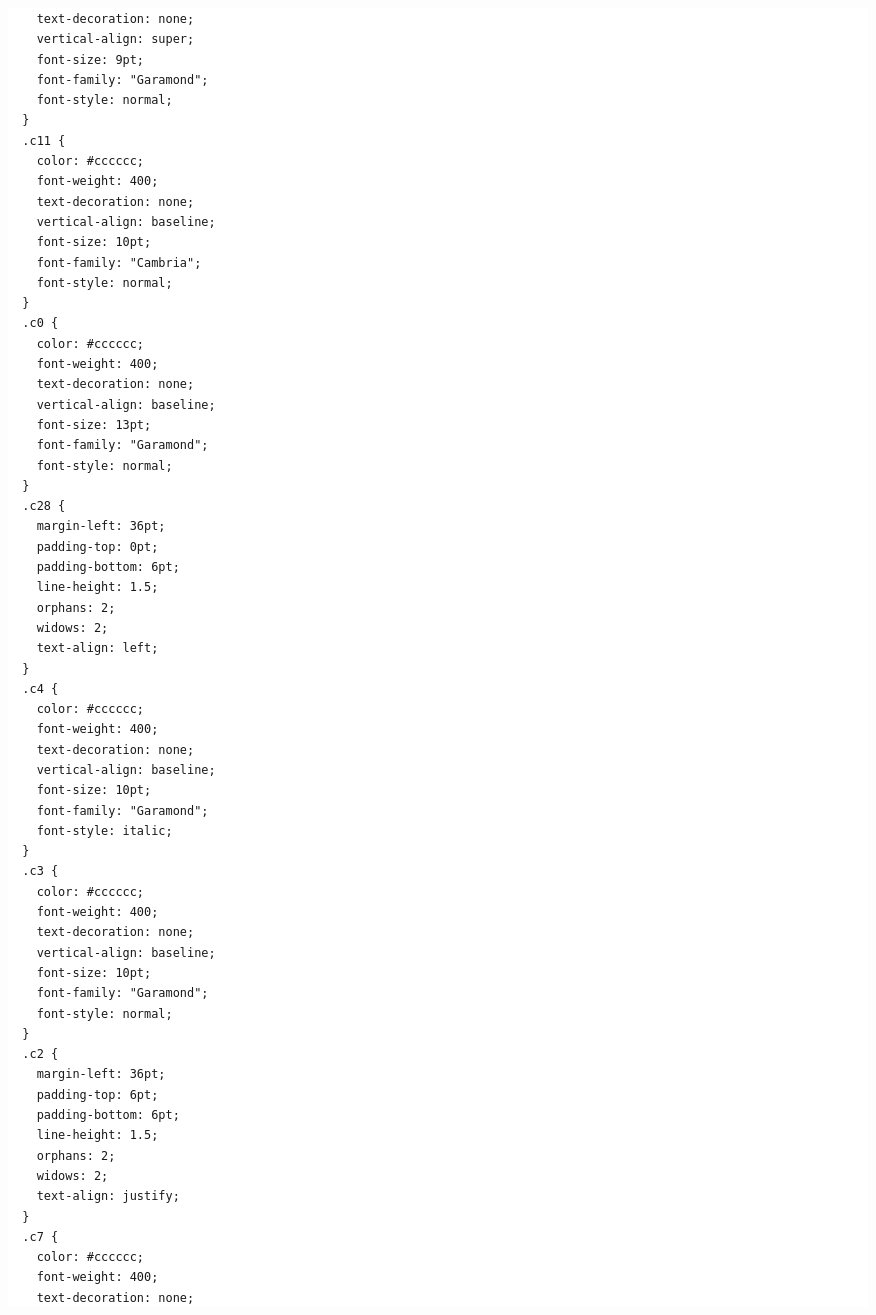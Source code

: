         text-decoration: none;
        vertical-align: super;
        font-size: 9pt;
        font-family: "Garamond";
        font-style: normal;
      }
      .c11 {
        color: #cccccc;
        font-weight: 400;
        text-decoration: none;
        vertical-align: baseline;
        font-size: 10pt;
        font-family: "Cambria";
        font-style: normal;
      }
      .c0 {
        color: #cccccc;
        font-weight: 400;
        text-decoration: none;
        vertical-align: baseline;
        font-size: 13pt;
        font-family: "Garamond";
        font-style: normal;
      }
      .c28 {
        margin-left: 36pt;
        padding-top: 0pt;
        padding-bottom: 6pt;
        line-height: 1.5;
        orphans: 2;
        widows: 2;
        text-align: left;
      }
      .c4 {
        color: #cccccc;
        font-weight: 400;
        text-decoration: none;
        vertical-align: baseline;
        font-size: 10pt;
        font-family: "Garamond";
        font-style: italic;
      }
      .c3 {
        color: #cccccc;
        font-weight: 400;
        text-decoration: none;
        vertical-align: baseline;
        font-size: 10pt;
        font-family: "Garamond";
        font-style: normal;
      }
      .c2 {
        margin-left: 36pt;
        padding-top: 6pt;
        padding-bottom: 6pt;
        line-height: 1.5;
        orphans: 2;
        widows: 2;
        text-align: justify;
      }
      .c7 {
        color: #cccccc;
        font-weight: 400;
        text-decoration: none;